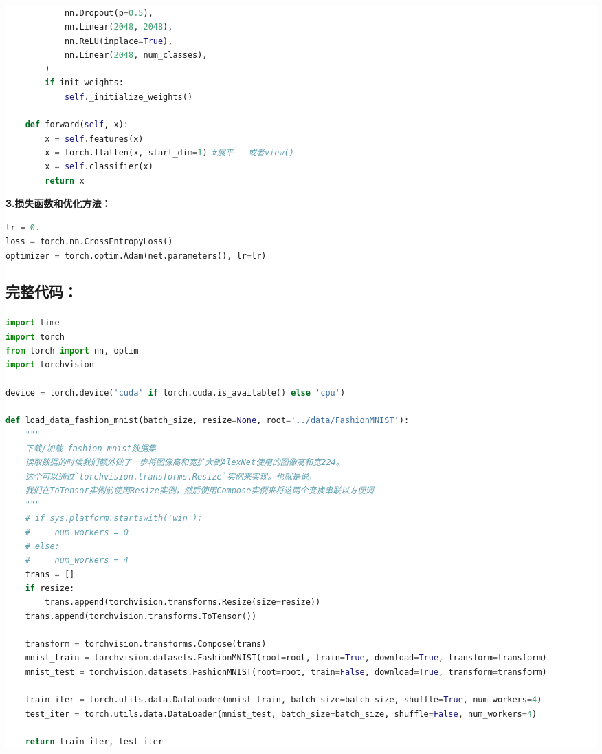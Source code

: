 ```python
            nn.Dropout(p=0.5),
            nn.Linear(2048, 2048),
            nn.ReLU(inplace=True),
            nn.Linear(2048, num_classes),
        )
        if init_weights:
            self._initialize_weights()

    def forward(self, x):
        x = self.features(x)
        x = torch.flatten(x, start_dim=1) #展平   或者view()
        x = self.classifier(x)
        return x

```

**3.损失函数和优化方法：**
```python
lr = 0.
loss = torch.nn.CrossEntropyLoss()
optimizer = torch.optim.Adam(net.parameters(), lr=lr)
```





## **完整代码：**
```python
import time
import torch
from torch import nn, optim
import torchvision

device = torch.device('cuda' if torch.cuda.is_available() else 'cpu')

def load_data_fashion_mnist(batch_size, resize=None, root='../data/FashionMNIST'):
    """
    下载/加载 fashion mnist数据集
    读取数据的时候我们额外做了一步将图像高和宽扩大到AlexNet使用的图像高和宽224。
    这个可以通过`torchvision.transforms.Resize`实例来实现。也就是说，
    我们在ToTensor实例前使用Resize实例，然后使用Compose实例来将这两个变换串联以方便调
    """
    # if sys.platform.startswith('win'):
    #     num_workers = 0
    # else:
    #     num_workers = 4
    trans = []
    if resize:
        trans.append(torchvision.transforms.Resize(size=resize))
    trans.append(torchvision.transforms.ToTensor())

    transform = torchvision.transforms.Compose(trans)
    mnist_train = torchvision.datasets.FashionMNIST(root=root, train=True, download=True, transform=transform)
    mnist_test = torchvision.datasets.FashionMNIST(root=root, train=False, download=True, transform=transform)

    train_iter = torch.utils.data.DataLoader(mnist_train, batch_size=batch_size, shuffle=True, num_workers=4)
    test_iter = torch.utils.data.DataLoader(mnist_test, batch_size=batch_size, shuffle=False, num_workers=4)

    return train_iter, test_iter

```